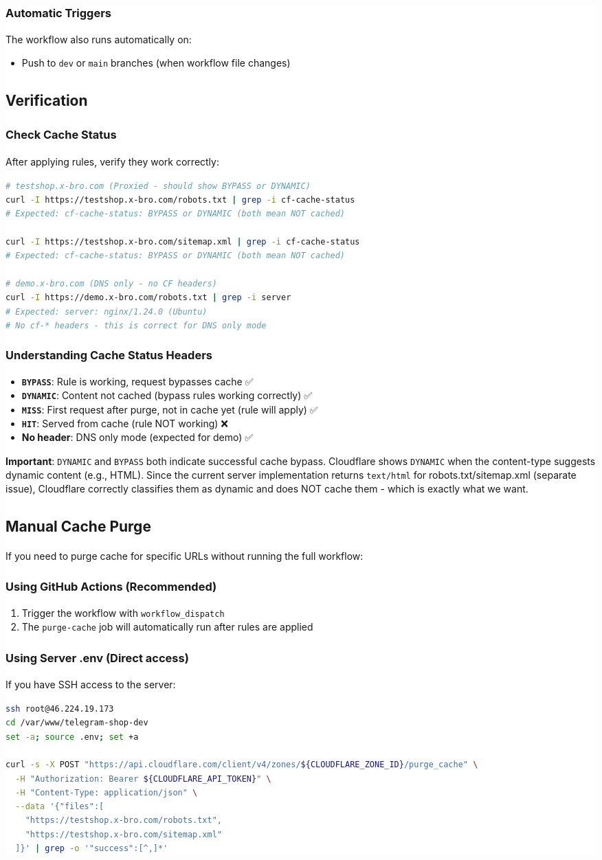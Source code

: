 ### Automatic Triggers

The workflow also runs automatically on:

- Push to `dev` or `main` branches (when workflow file changes)

## Verification

### Check Cache Status

After applying rules, verify they work correctly:

```bash
# testshop.x-bro.com (Proxied - should show BYPASS or DYNAMIC)
curl -I https://testshop.x-bro.com/robots.txt | grep -i cf-cache-status
# Expected: cf-cache-status: BYPASS or DYNAMIC (both mean NOT cached)

curl -I https://testshop.x-bro.com/sitemap.xml | grep -i cf-cache-status
# Expected: cf-cache-status: BYPASS or DYNAMIC (both mean NOT cached)

# demo.x-bro.com (DNS only - no CF headers)
curl -I https://demo.x-bro.com/robots.txt | grep -i server
# Expected: server: nginx/1.24.0 (Ubuntu)
# No cf-* headers - this is correct for DNS only mode
```

### Understanding Cache Status Headers

- **`BYPASS`**: Rule is working, request bypasses cache ✅
- **`DYNAMIC`**: Content not cached (bypass rules working correctly) ✅
- **`MISS`**: First request after purge, not in cache yet (rule will apply) ✅
- **`HIT`**: Served from cache (rule NOT working) ❌
- **No header**: DNS only mode (expected for demo) ✅

**Important**: `DYNAMIC` and `BYPASS` both indicate successful cache bypass. Cloudflare shows `DYNAMIC` when the content-type suggests dynamic content (e.g., HTML). Since the current server implementation returns `text/html` for robots.txt/sitemap.xml (separate issue), Cloudflare correctly classifies them as dynamic and does NOT cache them - which is exactly what we want.

## Manual Cache Purge

If you need to purge cache for specific URLs without running the full workflow:

### Using GitHub Actions (Recommended)

1. Trigger the workflow with `workflow_dispatch`
2. The `purge-cache` job will automatically run after rules are applied

### Using Server .env (Direct access)

If you have SSH access to the server:

```bash
ssh root@46.224.19.173
cd /var/www/telegram-shop-dev
set -a; source .env; set +a

curl -s -X POST "https://api.cloudflare.com/client/v4/zones/${CLOUDFLARE_ZONE_ID}/purge_cache" \
  -H "Authorization: Bearer ${CLOUDFLARE_API_TOKEN}" \
  -H "Content-Type: application/json" \
  --data '{"files":[
    "https://testshop.x-bro.com/robots.txt",
    "https://testshop.x-bro.com/sitemap.xml"
  ]}' | grep -o '"success":[^,]*'
```
